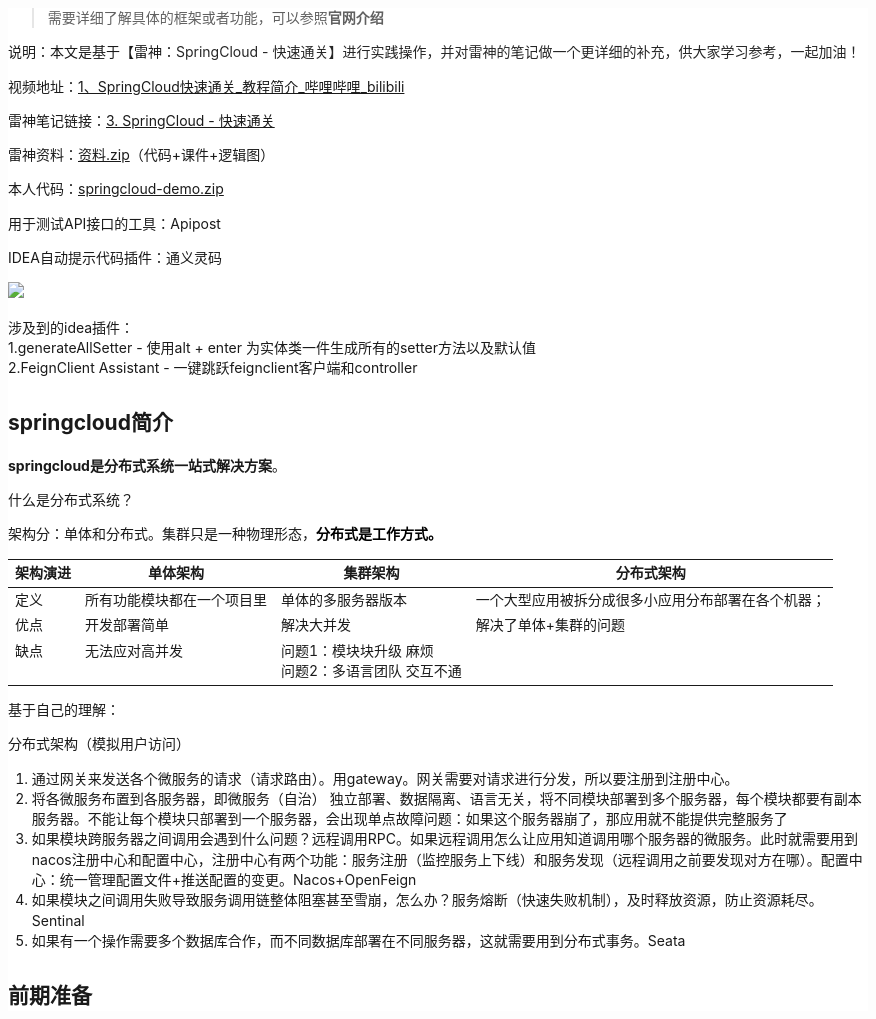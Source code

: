 > 需要详细了解具体的框架或者功能，可以参照**官网介绍**

说明：本文是基于【雷神：<font style="color:rgb(38, 38, 38);">SpringCloud - 快速通关】进行实践操作，并对雷神的笔记做一个更详细的补充，供大家学习参考，一起加油！</font>

<font style="color:rgb(38, 38, 38);"></font>

视频地址：[1、SpringCloud快速通关_教程简介_哔哩哔哩_bilibili](https://b23.tv/DnZRdua)

雷神笔记链接：[3. SpringCloud - 快速通关](https://www.yuque.com/leifengyang/sutong/oz4gbyh5maa0rmxu)

雷神资料：[资料.zip](https://www.yuque.com/attachments/yuque/0/2025/zip/12824362/1753694313371-0ea4eb79-c035-4ec6-9ef0-d786f7bf1e3d.zip)（代码+课件+逻辑图）

本人代码：[springcloud-demo.zip](https://www.yuque.com/attachments/yuque/0/2025/zip/12824362/1753694313278-e69f81c0-603e-4955-aa96-b77a17013424.zip)



用于测试API接口的工具：Apipost

IDEA自动提示代码插件：通义灵码

![](https://cdn.nlark.com/yuque/0/2025/png/35412186/1738831161489-4d8d9c06-db19-4b38-86ca-1cda2cb652b4.png)

涉及到的idea插件：  
1.generateAllSetter - 使用alt + enter 为实体类一件生成所有的setter方法以及默认值  
2.FeignClient Assistant - 一键跳跃feignclient客户端和controller

## springcloud简介

**springcloud是分布式系统一站式解决方案**。

什么是分布式系统？

架构分：单体和分布式。集群只是一种物理形态，**<font style="color:rgb(0,0,0);">分布式是工作方式。 </font>**

| 架构演进 | 单体架构                   | 集群架构                                              | 分布式架构                                         |
| -------- | -------------------------- | ----------------------------------------------------- | -------------------------------------------------- |
| 定义     | 所有功能模块都在一个项目里 | 单体的多服务器版本                                    | 一个大型应用被拆分成很多小应用分布部署在各个机器； |
| 优点     | 开发部署简单               | 解决大并发                                            | 解决了单体+集群的问题                              |
| 缺点     | 无法应对高并发             | 问题1：模块块升级 麻烦<br/>问题2：多语言团队 交互不通 |                                                    |


基于自己的理解：

分布式架构（模拟用户访问）

1. 通过网关来发送各个微服务的请求（请求路由）。用gateway。网关需要对请求进行分发，所以要注册到注册中心。
2. 将各微服务布置到各服务器，即微服务（自治） 独立部署、数据隔离、语言无关，将不同模块部署到多个服务器，每个模块都要有副本服务器。不能让每个模块只部署到一个服务器，会出现单点故障问题：如果这个服务器崩了，那应用就不能提供完整服务了
3. 如果模块跨服务器之间调用会遇到什么问题？远程调用RPC。如果远程调用怎么让应用知道调用哪个服务器的微服务。此时就需要用到nacos注册中心和配置中心，注册中心有两个功能：服务注册（监控服务上下线）和服务发现（远程调用之前要发现对方在哪）。配置中心：统一管理配置文件+推送配置的变更。Nacos+OpenFeign
4. 如果模块之间调用失败导致服务调用链整体阻塞甚至雪崩，怎么办？服务熔断（快速失败机制），及时释放资源，防止资源耗尽。Sentinal
5. 如果有一个操作需要多个数据库合作，而不同数据库部署在不同服务器，这就需要用到分布式事务。Seata

## 前期准备
